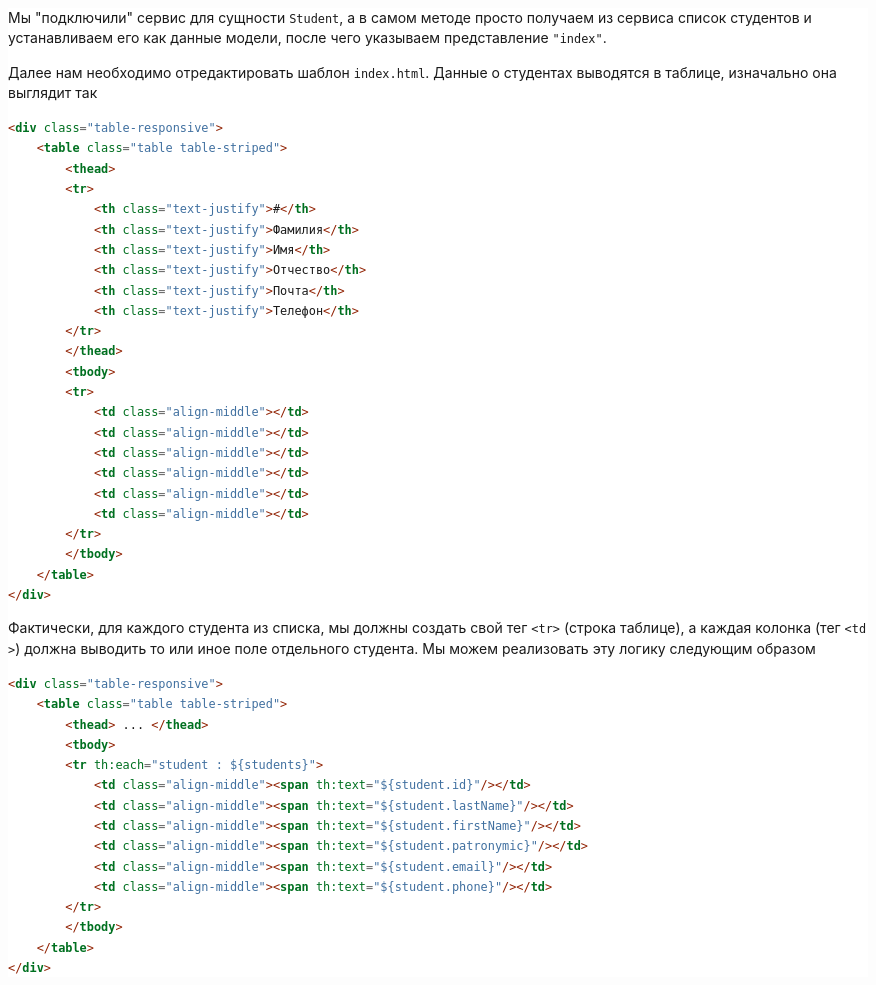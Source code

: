 Мы "подключили" сервис для сущности `Student`, а в самом методе просто получаем из сервиса список студентов и устанавливаем его как данные модели, после чего указываем представление `"index"`.

Далее нам необходимо отредактировать шаблон `index.html`. Данные о студентах выводятся в таблице, изначально она выглядит так

```html
<div class="table-responsive">
    <table class="table table-striped">
        <thead>
        <tr>
            <th class="text-justify">#</th>
            <th class="text-justify">Фамилия</th>
            <th class="text-justify">Имя</th>
            <th class="text-justify">Отчество</th>
            <th class="text-justify">Почта</th>
            <th class="text-justify">Телефон</th>
        </tr>
        </thead>
        <tbody>
        <tr>
            <td class="align-middle"></td>
            <td class="align-middle"></td>
            <td class="align-middle"></td>
            <td class="align-middle"></td>
            <td class="align-middle"></td>
            <td class="align-middle"></td>
        </tr>
        </tbody>
    </table>
</div>
```

Фактически, для каждого студента из списка, мы должны создать свой тег `<tr>` (строка таблице), а каждая колонка (тег `<td>`) должна выводить то или иное поле отдельного студента. Мы можем реализовать эту логику следующим образом

```html
<div class="table-responsive">
    <table class="table table-striped">
        <thead> ... </thead>
        <tbody>
        <tr th:each="student : ${students}">
            <td class="align-middle"><span th:text="${student.id}"/></td>
            <td class="align-middle"><span th:text="${student.lastName}"/></td>
            <td class="align-middle"><span th:text="${student.firstName}"/></td>
            <td class="align-middle"><span th:text="${student.patronymic}"/></td>
            <td class="align-middle"><span th:text="${student.email}"/></td>
            <td class="align-middle"><span th:text="${student.phone}"/></td>
        </tr>
        </tbody>
    </table>
</div>
```
